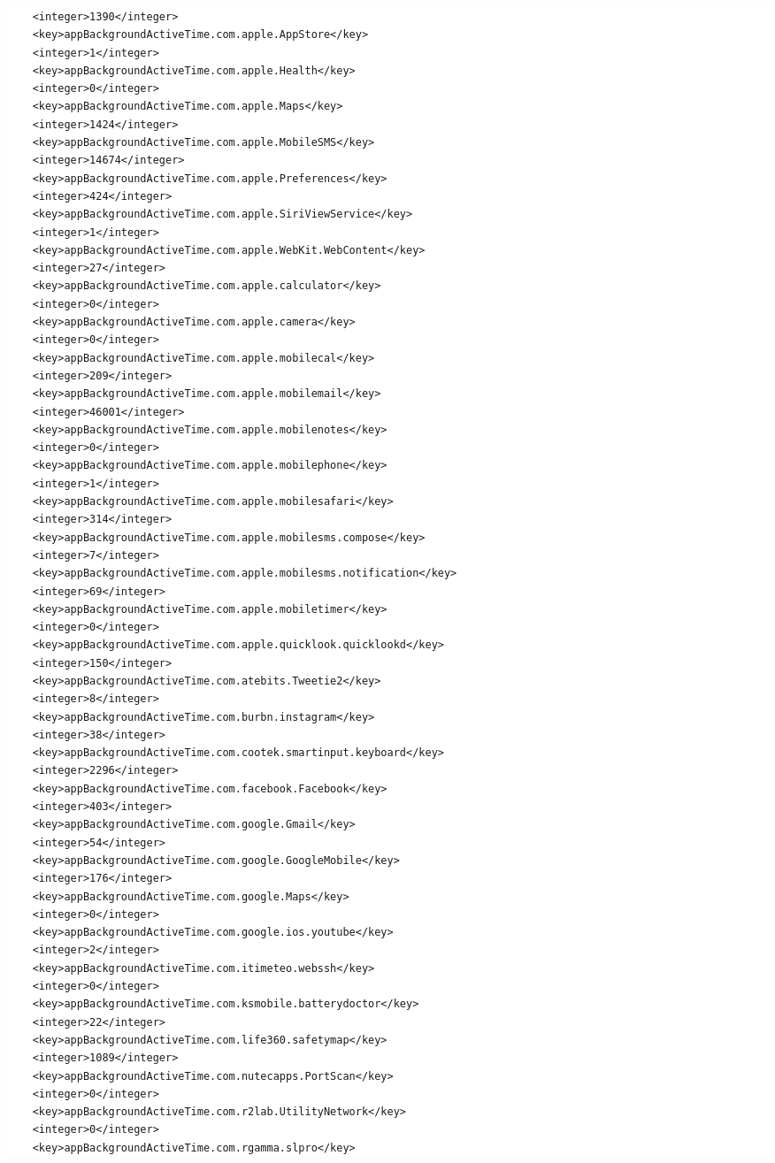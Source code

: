 		<integer>1390</integer>
		<key>appBackgroundActiveTime.com.apple.AppStore</key>
		<integer>1</integer>
		<key>appBackgroundActiveTime.com.apple.Health</key>
		<integer>0</integer>
		<key>appBackgroundActiveTime.com.apple.Maps</key>
		<integer>1424</integer>
		<key>appBackgroundActiveTime.com.apple.MobileSMS</key>
		<integer>14674</integer>
		<key>appBackgroundActiveTime.com.apple.Preferences</key>
		<integer>424</integer>
		<key>appBackgroundActiveTime.com.apple.SiriViewService</key>
		<integer>1</integer>
		<key>appBackgroundActiveTime.com.apple.WebKit.WebContent</key>
		<integer>27</integer>
		<key>appBackgroundActiveTime.com.apple.calculator</key>
		<integer>0</integer>
		<key>appBackgroundActiveTime.com.apple.camera</key>
		<integer>0</integer>
		<key>appBackgroundActiveTime.com.apple.mobilecal</key>
		<integer>209</integer>
		<key>appBackgroundActiveTime.com.apple.mobilemail</key>
		<integer>46001</integer>
		<key>appBackgroundActiveTime.com.apple.mobilenotes</key>
		<integer>0</integer>
		<key>appBackgroundActiveTime.com.apple.mobilephone</key>
		<integer>1</integer>
		<key>appBackgroundActiveTime.com.apple.mobilesafari</key>
		<integer>314</integer>
		<key>appBackgroundActiveTime.com.apple.mobilesms.compose</key>
		<integer>7</integer>
		<key>appBackgroundActiveTime.com.apple.mobilesms.notification</key>
		<integer>69</integer>
		<key>appBackgroundActiveTime.com.apple.mobiletimer</key>
		<integer>0</integer>
		<key>appBackgroundActiveTime.com.apple.quicklook.quicklookd</key>
		<integer>150</integer>
		<key>appBackgroundActiveTime.com.atebits.Tweetie2</key>
		<integer>8</integer>
		<key>appBackgroundActiveTime.com.burbn.instagram</key>
		<integer>38</integer>
		<key>appBackgroundActiveTime.com.cootek.smartinput.keyboard</key>
		<integer>2296</integer>
		<key>appBackgroundActiveTime.com.facebook.Facebook</key>
		<integer>403</integer>
		<key>appBackgroundActiveTime.com.google.Gmail</key>
		<integer>54</integer>
		<key>appBackgroundActiveTime.com.google.GoogleMobile</key>
		<integer>176</integer>
		<key>appBackgroundActiveTime.com.google.Maps</key>
		<integer>0</integer>
		<key>appBackgroundActiveTime.com.google.ios.youtube</key>
		<integer>2</integer>
		<key>appBackgroundActiveTime.com.itimeteo.webssh</key>
		<integer>0</integer>
		<key>appBackgroundActiveTime.com.ksmobile.batterydoctor</key>
		<integer>22</integer>
		<key>appBackgroundActiveTime.com.life360.safetymap</key>
		<integer>1089</integer>
		<key>appBackgroundActiveTime.com.nutecapps.PortScan</key>
		<integer>0</integer>
		<key>appBackgroundActiveTime.com.r2lab.UtilityNetwork</key>
		<integer>0</integer>
		<key>appBackgroundActiveTime.com.rgamma.slpro</key>